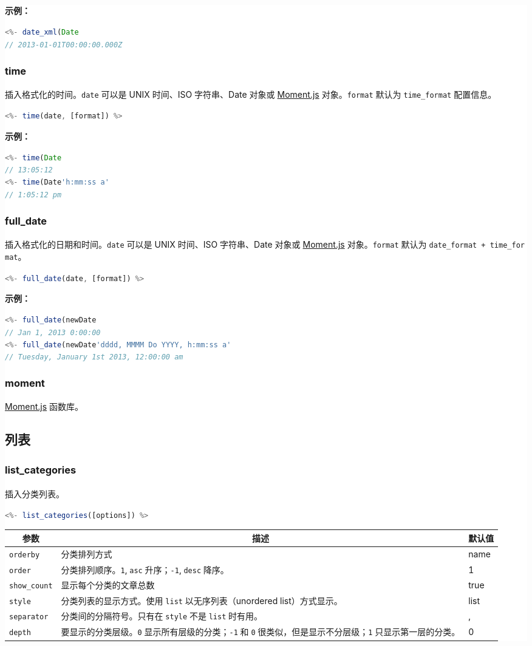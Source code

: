 **示例：**

```js
<%- date_xml(Date
// 2013-01-01T00:00:00.000Z 
```

### time

插入格式化的时间。`date` 可以是 UNIX 时间、ISO 字符串、Date 对象或 [Moment.js](http://momentjs.com/) 对象。`format` 默认为 `time_format` 配置信息。

```js
<%- time(date, [format]) %> 
```

**示例：**

```js
<%- time(Date
// 13:05:12
<%- time(Date'h:mm:ss a'
// 1:05:12 pm 
```

### full_date

插入格式化的日期和时间。`date` 可以是 UNIX 时间、ISO 字符串、Date 对象或 [Moment.js](http://momentjs.com/) 对象。`format` 默认为 `date_format + time_format`。

```js
<%- full_date(date, [format]) %> 
```

**示例：**

```js
<%- full_date(newDate
// Jan 1, 2013 0:00:00
<%- full_date(newDate'dddd, MMMM Do YYYY, h:mm:ss a'
// Tuesday, January 1st 2013, 12:00:00 am 
```

### moment

[Moment.js](http://momentjs.com/) 函数库。

## 列表

### list_categories

插入分类列表。

```js
<%- list_categories([options]) %> 
```

| 参数 | 描述 | 默认值 |
| --- | --- | --- |
| `orderby` | 分类排列方式 | name |
| `order` | 分类排列顺序。`1`, `asc` 升序；`-1`, `desc` 降序。 | 1 |
| `show_count` | 显示每个分类的文章总数 | true |
| `style` | 分类列表的显示方式。使用 `list` 以无序列表（unordered list）方式显示。 | list |
| `separator` | 分类间的分隔符号。只有在 `style` 不是 `list` 时有用。 | , |
| `depth` | 要显示的分类层级。`0` 显示所有层级的分类；`-1` 和 `0` 很类似，但是显示不分层级；`1` 只显示第一层的分类。 | 0 |